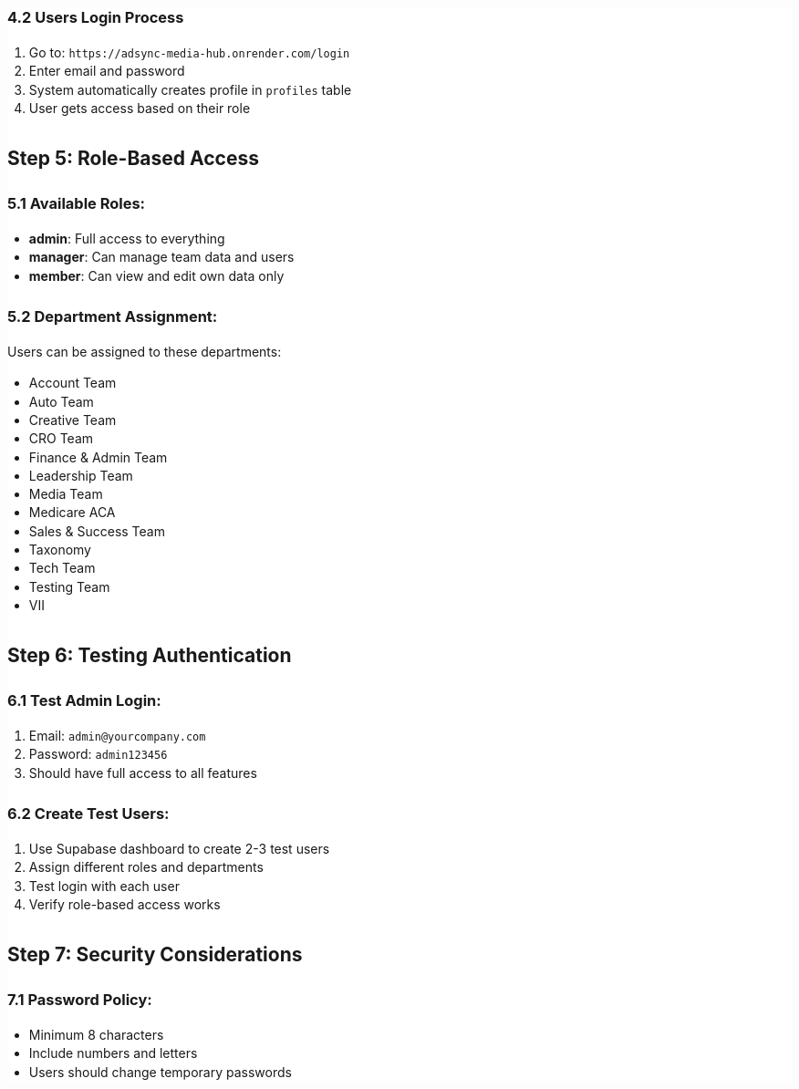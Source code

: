 ### 4.2 Users Login Process
1. Go to: `https://adsync-media-hub.onrender.com/login`
2. Enter email and password
3. System automatically creates profile in `profiles` table
4. User gets access based on their role

## Step 5: Role-Based Access

### 5.1 Available Roles:
- **admin**: Full access to everything
- **manager**: Can manage team data and users
- **member**: Can view and edit own data only

### 5.2 Department Assignment:
Users can be assigned to these departments:
- Account Team
- Auto Team  
- Creative Team
- CRO Team
- Finance & Admin Team
- Leadership Team
- Media Team
- Medicare ACA
- Sales & Success Team
- Taxonomy
- Tech Team
- Testing Team
- VII

## Step 6: Testing Authentication

### 6.1 Test Admin Login:
1. Email: `admin@yourcompany.com`
2. Password: `admin123456`
3. Should have full access to all features

### 6.2 Create Test Users:
1. Use Supabase dashboard to create 2-3 test users
2. Assign different roles and departments
3. Test login with each user
4. Verify role-based access works

## Step 7: Security Considerations

### 7.1 Password Policy:
- Minimum 8 characters
- Include numbers and letters
- Users should change temporary passwords
